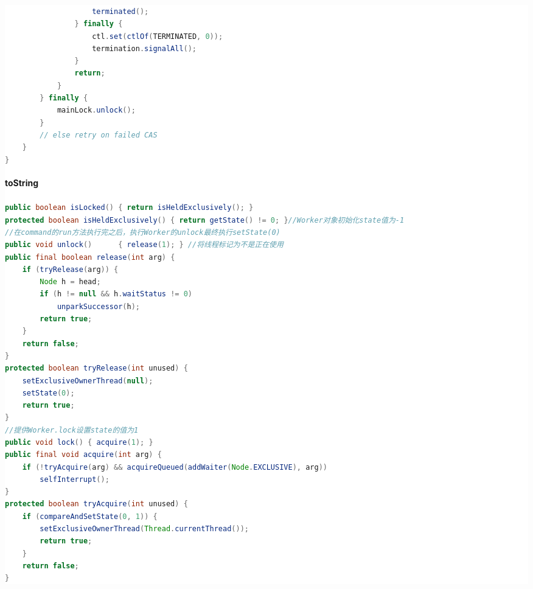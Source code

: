 ~~~java
                	terminated();
				} finally {
                	ctl.set(ctlOf(TERMINATED, 0));
                    termination.signalAll();
				}
                return;
			}
		} finally {
        	mainLock.unlock();
		}
		// else retry on failed CAS
	}
}
~~~





#### toString

~~~java
public boolean isLocked() { return isHeldExclusively(); }
protected boolean isHeldExclusively() { return getState() != 0; }//Worker对象初始化state值为-1
//在command的run方法执行完之后，执行Worker的unlock最终执行setState(0)
public void unlock()      { release(1); } //将线程标记为不是正在使用
public final boolean release(int arg) {
	if (tryRelease(arg)) {
    	Node h = head;
        if (h != null && h.waitStatus != 0)
        	unparkSuccessor(h);
		return true;
	}
    return false;
}
protected boolean tryRelease(int unused) {
	setExclusiveOwnerThread(null);
    setState(0);
	return true;
}
//提供Worker.lock设置state的值为1
public void lock() { acquire(1); }
public final void acquire(int arg) {
	if (!tryAcquire(arg) && acquireQueued(addWaiter(Node.EXCLUSIVE), arg))
        selfInterrupt();
}
protected boolean tryAcquire(int unused) {
	if (compareAndSetState(0, 1)) {
    	setExclusiveOwnerThread(Thread.currentThread());
		return true;
	}
    return false;
}
~~~
